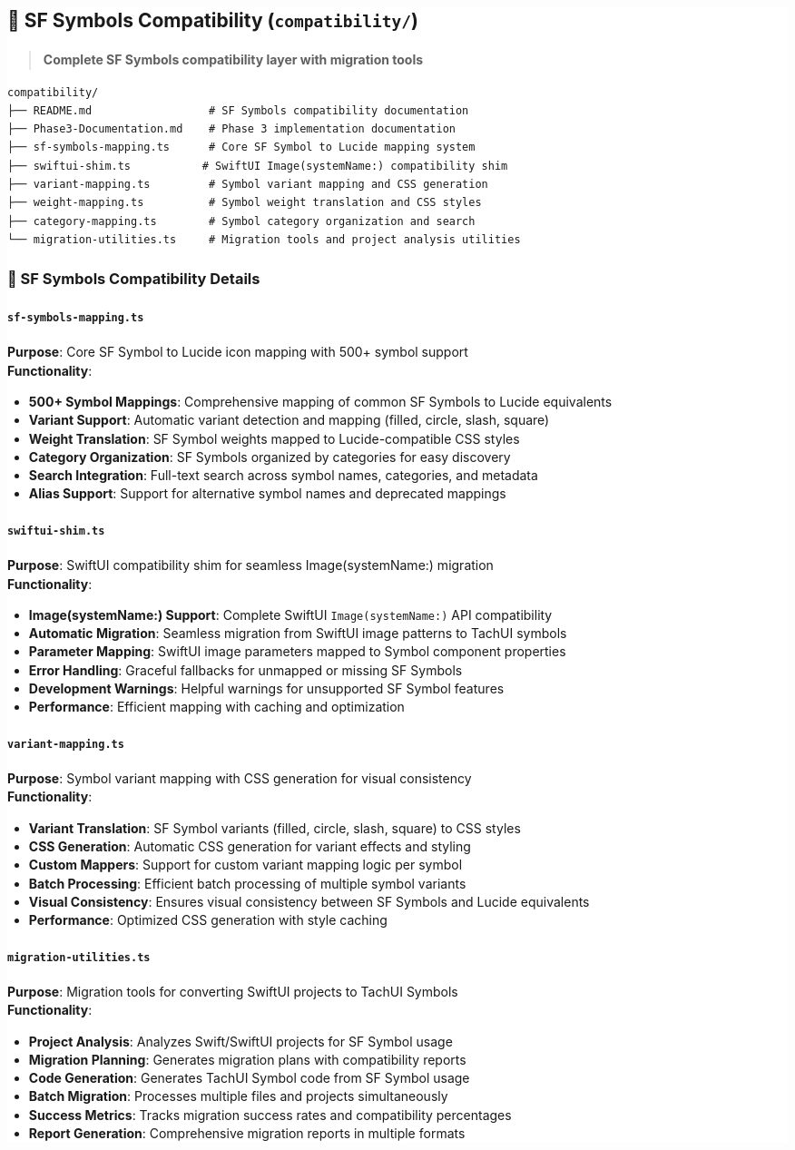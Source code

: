 
## 🔄 SF Symbols Compatibility (`compatibility/`)

> **Complete SF Symbols compatibility layer with migration tools**

```
compatibility/
├── README.md                  # SF Symbols compatibility documentation
├── Phase3-Documentation.md    # Phase 3 implementation documentation
├── sf-symbols-mapping.ts      # Core SF Symbol to Lucide mapping system
├── swiftui-shim.ts           # SwiftUI Image(systemName:) compatibility shim
├── variant-mapping.ts         # Symbol variant mapping and CSS generation
├── weight-mapping.ts          # Symbol weight translation and CSS styles
├── category-mapping.ts        # Symbol category organization and search
└── migration-utilities.ts     # Migration tools and project analysis utilities
```

### 📝 SF Symbols Compatibility Details

#### `sf-symbols-mapping.ts`
**Purpose**: Core SF Symbol to Lucide icon mapping with 500+ symbol support  
**Functionality**:
- **500+ Symbol Mappings**: Comprehensive mapping of common SF Symbols to Lucide equivalents
- **Variant Support**: Automatic variant detection and mapping (filled, circle, slash, square)
- **Weight Translation**: SF Symbol weights mapped to Lucide-compatible CSS styles
- **Category Organization**: SF Symbols organized by categories for easy discovery
- **Search Integration**: Full-text search across symbol names, categories, and metadata
- **Alias Support**: Support for alternative symbol names and deprecated mappings

#### `swiftui-shim.ts`
**Purpose**: SwiftUI compatibility shim for seamless Image(systemName:) migration  
**Functionality**:
- **Image(systemName:) Support**: Complete SwiftUI `Image(systemName:)` API compatibility
- **Automatic Migration**: Seamless migration from SwiftUI image patterns to TachUI symbols
- **Parameter Mapping**: SwiftUI image parameters mapped to Symbol component properties
- **Error Handling**: Graceful fallbacks for unmapped or missing SF Symbols
- **Development Warnings**: Helpful warnings for unsupported SF Symbol features
- **Performance**: Efficient mapping with caching and optimization

#### `variant-mapping.ts`
**Purpose**: Symbol variant mapping with CSS generation for visual consistency  
**Functionality**:
- **Variant Translation**: SF Symbol variants (filled, circle, slash, square) to CSS styles
- **CSS Generation**: Automatic CSS generation for variant effects and styling
- **Custom Mappers**: Support for custom variant mapping logic per symbol
- **Batch Processing**: Efficient batch processing of multiple symbol variants
- **Visual Consistency**: Ensures visual consistency between SF Symbols and Lucide equivalents
- **Performance**: Optimized CSS generation with style caching

#### `migration-utilities.ts`
**Purpose**: Migration tools for converting SwiftUI projects to TachUI Symbols  
**Functionality**:
- **Project Analysis**: Analyzes Swift/SwiftUI projects for SF Symbol usage
- **Migration Planning**: Generates migration plans with compatibility reports  
- **Code Generation**: Generates TachUI Symbol code from SF Symbol usage
- **Batch Migration**: Processes multiple files and projects simultaneously
- **Success Metrics**: Tracks migration success rates and compatibility percentages
- **Report Generation**: Comprehensive migration reports in multiple formats
